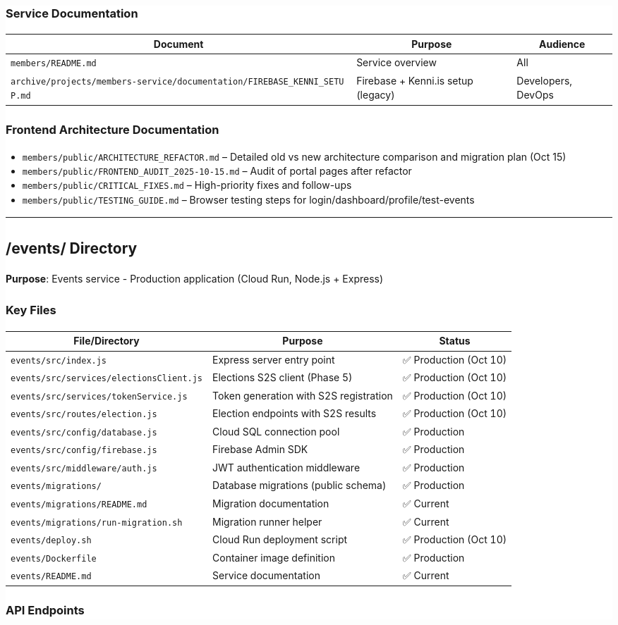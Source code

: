 ### Service Documentation

| Document | Purpose | Audience |
|----------|---------|----------|
| `members/README.md` | Service overview | All |
| `archive/projects/members-service/documentation/FIREBASE_KENNI_SETUP.md` | Firebase + Kenni.is setup (legacy) | Developers, DevOps |

### Frontend Architecture Documentation

- `members/public/ARCHITECTURE_REFACTOR.md` – Detailed old vs new architecture comparison and migration plan (Oct 15)
- `members/public/FRONTEND_AUDIT_2025-10-15.md` – Audit of portal pages after refactor
- `members/public/CRITICAL_FIXES.md` – High-priority fixes and follow-ups
- `members/public/TESTING_GUIDE.md` – Browser testing steps for login/dashboard/profile/test-events

---

## /events/ Directory

**Purpose**: Events service - Production application (Cloud Run, Node.js + Express)

### Key Files

| File/Directory | Purpose | Status |
|----------------|---------|--------|
| `events/src/index.js` | Express server entry point | ✅ Production (Oct 10) |
| `events/src/services/electionsClient.js` | Elections S2S client (Phase 5) | ✅ Production (Oct 10) |
| `events/src/services/tokenService.js` | Token generation with S2S registration | ✅ Production (Oct 10) |
| `events/src/routes/election.js` | Election endpoints with S2S results | ✅ Production (Oct 10) |
| `events/src/config/database.js` | Cloud SQL connection pool | ✅ Production |
| `events/src/config/firebase.js` | Firebase Admin SDK | ✅ Production |
| `events/src/middleware/auth.js` | JWT authentication middleware | ✅ Production |
| `events/migrations/` | Database migrations (public schema) | ✅ Production |
| `events/migrations/README.md` | Migration documentation | ✅ Current |
| `events/migrations/run-migration.sh` | Migration runner helper | ✅ Current |
| `events/deploy.sh` | Cloud Run deployment script | ✅ Production (Oct 10) |
| `events/Dockerfile` | Container image definition | ✅ Production |
| `events/README.md` | Service documentation | ✅ Current |

### API Endpoints
